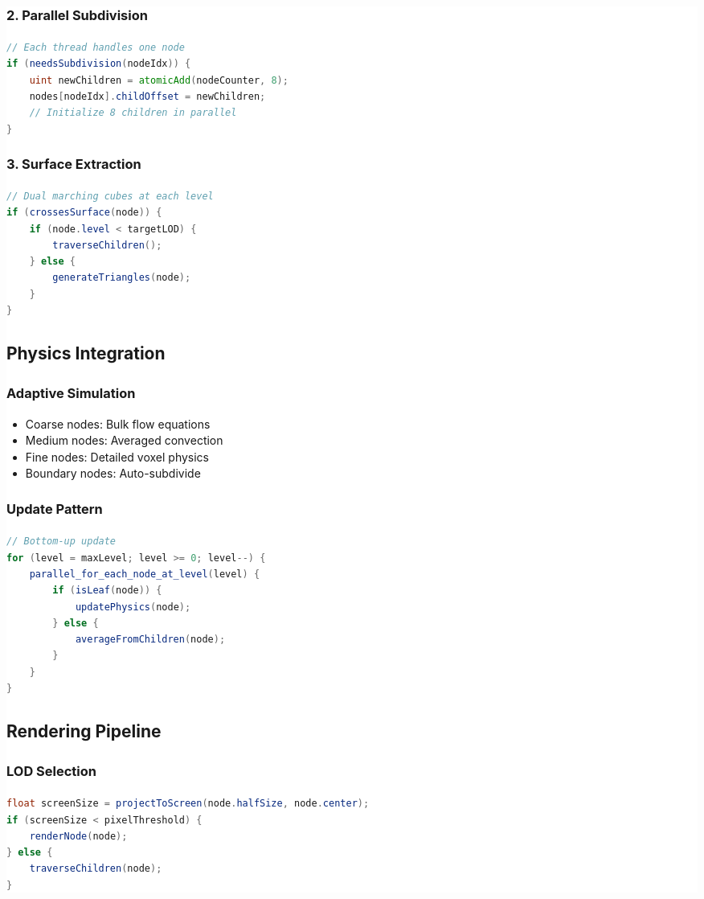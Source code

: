 ### 2. **Parallel Subdivision**
```glsl
// Each thread handles one node
if (needsSubdivision(nodeIdx)) {
    uint newChildren = atomicAdd(nodeCounter, 8);
    nodes[nodeIdx].childOffset = newChildren;
    // Initialize 8 children in parallel
}
```

### 3. **Surface Extraction**
```glsl
// Dual marching cubes at each level
if (crossesSurface(node)) {
    if (node.level < targetLOD) {
        traverseChildren();
    } else {
        generateTriangles(node);
    }
}
```

## Physics Integration

### Adaptive Simulation
- Coarse nodes: Bulk flow equations
- Medium nodes: Averaged convection
- Fine nodes: Detailed voxel physics
- Boundary nodes: Auto-subdivide

### Update Pattern
```glsl
// Bottom-up update
for (level = maxLevel; level >= 0; level--) {
    parallel_for_each_node_at_level(level) {
        if (isLeaf(node)) {
            updatePhysics(node);
        } else {
            averageFromChildren(node);
        }
    }
}
```

## Rendering Pipeline

### LOD Selection
```glsl
float screenSize = projectToScreen(node.halfSize, node.center);
if (screenSize < pixelThreshold) {
    renderNode(node);
} else {
    traverseChildren(node);
}
```

